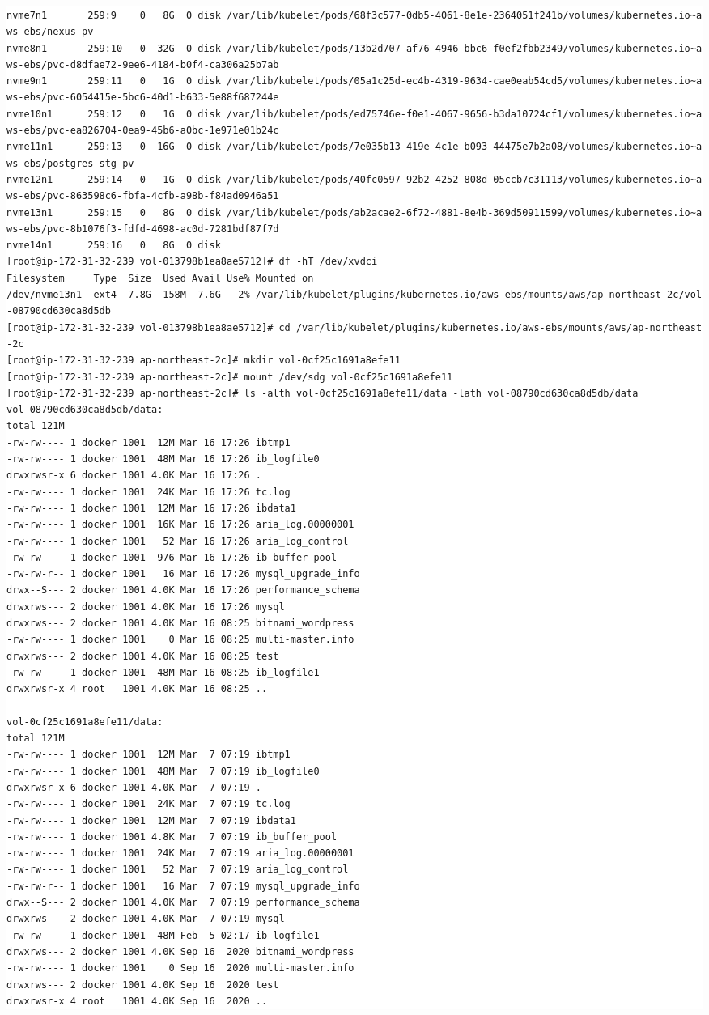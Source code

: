 ```
nvme7n1       259:9    0   8G  0 disk /var/lib/kubelet/pods/68f3c577-0db5-4061-8e1e-2364051f241b/volumes/kubernetes.io~aws-ebs/nexus-pv
nvme8n1       259:10   0  32G  0 disk /var/lib/kubelet/pods/13b2d707-af76-4946-bbc6-f0ef2fbb2349/volumes/kubernetes.io~aws-ebs/pvc-d8dfae72-9ee6-4184-b0f4-ca306a25b7ab
nvme9n1       259:11   0   1G  0 disk /var/lib/kubelet/pods/05a1c25d-ec4b-4319-9634-cae0eab54cd5/volumes/kubernetes.io~aws-ebs/pvc-6054415e-5bc6-40d1-b633-5e88f687244e
nvme10n1      259:12   0   1G  0 disk /var/lib/kubelet/pods/ed75746e-f0e1-4067-9656-b3da10724cf1/volumes/kubernetes.io~aws-ebs/pvc-ea826704-0ea9-45b6-a0bc-1e971e01b24c
nvme11n1      259:13   0  16G  0 disk /var/lib/kubelet/pods/7e035b13-419e-4c1e-b093-44475e7b2a08/volumes/kubernetes.io~aws-ebs/postgres-stg-pv
nvme12n1      259:14   0   1G  0 disk /var/lib/kubelet/pods/40fc0597-92b2-4252-808d-05ccb7c31113/volumes/kubernetes.io~aws-ebs/pvc-863598c6-fbfa-4cfb-a98b-f84ad0946a51
nvme13n1      259:15   0   8G  0 disk /var/lib/kubelet/pods/ab2acae2-6f72-4881-8e4b-369d50911599/volumes/kubernetes.io~aws-ebs/pvc-8b1076f3-fdfd-4698-ac0d-7281bdf87f7d
nvme14n1      259:16   0   8G  0 disk
[root@ip-172-31-32-239 vol-013798b1ea8ae5712]# df -hT /dev/xvdci
Filesystem     Type  Size  Used Avail Use% Mounted on
/dev/nvme13n1  ext4  7.8G  158M  7.6G   2% /var/lib/kubelet/plugins/kubernetes.io/aws-ebs/mounts/aws/ap-northeast-2c/vol-08790cd630ca8d5db
[root@ip-172-31-32-239 vol-013798b1ea8ae5712]# cd /var/lib/kubelet/plugins/kubernetes.io/aws-ebs/mounts/aws/ap-northeast-2c
[root@ip-172-31-32-239 ap-northeast-2c]# mkdir vol-0cf25c1691a8efe11
[root@ip-172-31-32-239 ap-northeast-2c]# mount /dev/sdg vol-0cf25c1691a8efe11
[root@ip-172-31-32-239 ap-northeast-2c]# ls -alth vol-0cf25c1691a8efe11/data -lath vol-08790cd630ca8d5db/data
vol-08790cd630ca8d5db/data:
total 121M
-rw-rw---- 1 docker 1001  12M Mar 16 17:26 ibtmp1
-rw-rw---- 1 docker 1001  48M Mar 16 17:26 ib_logfile0
drwxrwsr-x 6 docker 1001 4.0K Mar 16 17:26 .
-rw-rw---- 1 docker 1001  24K Mar 16 17:26 tc.log
-rw-rw---- 1 docker 1001  12M Mar 16 17:26 ibdata1
-rw-rw---- 1 docker 1001  16K Mar 16 17:26 aria_log.00000001
-rw-rw---- 1 docker 1001   52 Mar 16 17:26 aria_log_control
-rw-rw---- 1 docker 1001  976 Mar 16 17:26 ib_buffer_pool
-rw-rw-r-- 1 docker 1001   16 Mar 16 17:26 mysql_upgrade_info
drwx--S--- 2 docker 1001 4.0K Mar 16 17:26 performance_schema
drwxrws--- 2 docker 1001 4.0K Mar 16 17:26 mysql
drwxrws--- 2 docker 1001 4.0K Mar 16 08:25 bitnami_wordpress
-rw-rw---- 1 docker 1001    0 Mar 16 08:25 multi-master.info
drwxrws--- 2 docker 1001 4.0K Mar 16 08:25 test
-rw-rw---- 1 docker 1001  48M Mar 16 08:25 ib_logfile1
drwxrwsr-x 4 root   1001 4.0K Mar 16 08:25 ..

vol-0cf25c1691a8efe11/data:
total 121M
-rw-rw---- 1 docker 1001  12M Mar  7 07:19 ibtmp1
-rw-rw---- 1 docker 1001  48M Mar  7 07:19 ib_logfile0
drwxrwsr-x 6 docker 1001 4.0K Mar  7 07:19 .
-rw-rw---- 1 docker 1001  24K Mar  7 07:19 tc.log
-rw-rw---- 1 docker 1001  12M Mar  7 07:19 ibdata1
-rw-rw---- 1 docker 1001 4.8K Mar  7 07:19 ib_buffer_pool
-rw-rw---- 1 docker 1001  24K Mar  7 07:19 aria_log.00000001
-rw-rw---- 1 docker 1001   52 Mar  7 07:19 aria_log_control
-rw-rw-r-- 1 docker 1001   16 Mar  7 07:19 mysql_upgrade_info
drwx--S--- 2 docker 1001 4.0K Mar  7 07:19 performance_schema
drwxrws--- 2 docker 1001 4.0K Mar  7 07:19 mysql
-rw-rw---- 1 docker 1001  48M Feb  5 02:17 ib_logfile1
drwxrws--- 2 docker 1001 4.0K Sep 16  2020 bitnami_wordpress
-rw-rw---- 1 docker 1001    0 Sep 16  2020 multi-master.info
drwxrws--- 2 docker 1001 4.0K Sep 16  2020 test
drwxrwsr-x 4 root   1001 4.0K Sep 16  2020 ..
```